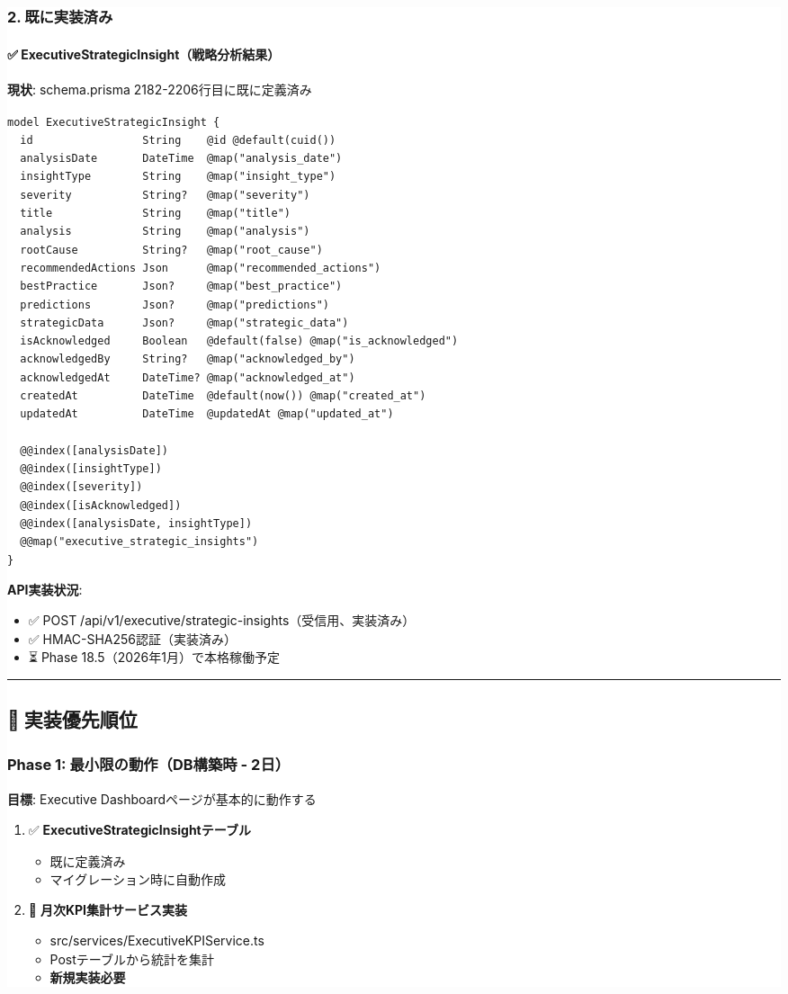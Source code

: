 ### 2. 既に実装済み

#### ✅ ExecutiveStrategicInsight（戦略分析結果）

**現状**: schema.prisma 2182-2206行目に既に定義済み

```prisma
model ExecutiveStrategicInsight {
  id                 String    @id @default(cuid())
  analysisDate       DateTime  @map("analysis_date")
  insightType        String    @map("insight_type")
  severity           String?   @map("severity")
  title              String    @map("title")
  analysis           String    @map("analysis")
  rootCause          String?   @map("root_cause")
  recommendedActions Json      @map("recommended_actions")
  bestPractice       Json?     @map("best_practice")
  predictions        Json?     @map("predictions")
  strategicData      Json?     @map("strategic_data")
  isAcknowledged     Boolean   @default(false) @map("is_acknowledged")
  acknowledgedBy     String?   @map("acknowledged_by")
  acknowledgedAt     DateTime? @map("acknowledged_at")
  createdAt          DateTime  @default(now()) @map("created_at")
  updatedAt          DateTime  @updatedAt @map("updated_at")

  @@index([analysisDate])
  @@index([insightType])
  @@index([severity])
  @@index([isAcknowledged])
  @@index([analysisDate, insightType])
  @@map("executive_strategic_insights")
}
```

**API実装状況**:
- ✅ POST /api/v1/executive/strategic-insights（受信用、実装済み）
- ✅ HMAC-SHA256認証（実装済み）
- ⏳ Phase 18.5（2026年1月）で本格稼働予定

---

## 🎯 実装優先順位

### Phase 1: 最小限の動作（DB構築時 - 2日）

**目標**: Executive Dashboardページが基本的に動作する

1. ✅ **ExecutiveStrategicInsightテーブル**
   - 既に定義済み
   - マイグレーション時に自動作成

2. 🔴 **月次KPI集計サービス実装**
   - src/services/ExecutiveKPIService.ts
   - Postテーブルから統計を集計
   - **新規実装必要**
